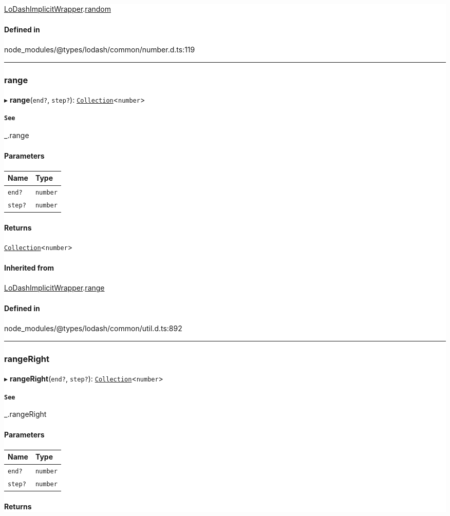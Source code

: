 [LoDashImplicitWrapper](lodash.LoDashImplicitWrapper.md).[random](lodash.LoDashImplicitWrapper.md#random)

#### Defined in

node_modules/@types/lodash/common/number.d.ts:119

---

### range

▸ **range**(`end?`, `step?`): [`Collection`](lodash.Collection.md)<`number`\>

**`See`**

\_.range

#### Parameters

| Name    | Type     |
| :------ | :------- |
| `end?`  | `number` |
| `step?` | `number` |

#### Returns

[`Collection`](lodash.Collection.md)<`number`\>

#### Inherited from

[LoDashImplicitWrapper](lodash.LoDashImplicitWrapper.md).[range](lodash.LoDashImplicitWrapper.md#range)

#### Defined in

node_modules/@types/lodash/common/util.d.ts:892

---

### rangeRight

▸ **rangeRight**(`end?`, `step?`): [`Collection`](lodash.Collection.md)<`number`\>

**`See`**

\_.rangeRight

#### Parameters

| Name    | Type     |
| :------ | :------- |
| `end?`  | `number` |
| `step?` | `number` |

#### Returns
